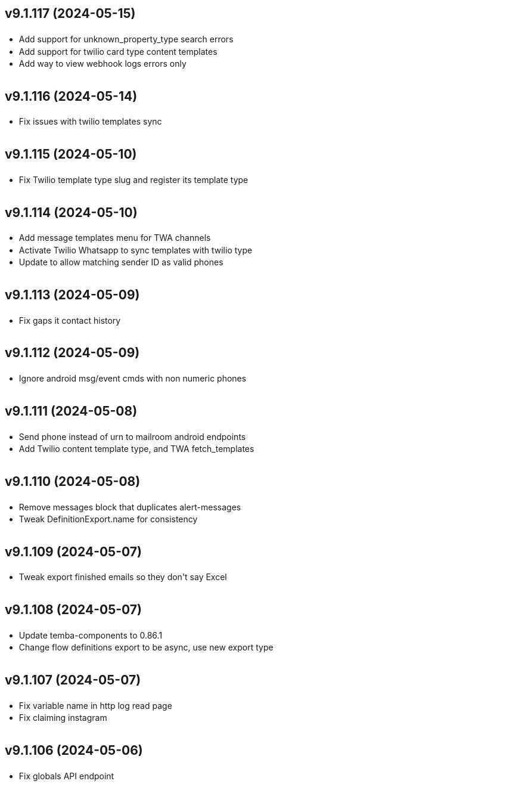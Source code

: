 v9.1.117 (2024-05-15)
-------------------------
 * Add support for unknown_property_type search errors
 * Add support for twilio card type content templates
 * Add way to view webhook logs errors only

v9.1.116 (2024-05-14)
-------------------------
 * Fix issues with twilio templates sync

v9.1.115 (2024-05-10)
-------------------------
 * Fix Twilio template type slug and register its template type

v9.1.114 (2024-05-10)
-------------------------
 * Add message templates menu for TWA channels
 * Activate Twilio Whatsapp to sync templates with twilio type
 * Update to allow matching sender ID as valid phones

v9.1.113 (2024-05-09)
-------------------------
 * Fix gaps it contact history

v9.1.112 (2024-05-09)
-------------------------
 * Ignore android msg/event cmds with non numeric phones

v9.1.111 (2024-05-08)
-------------------------
 * Send phone instead of urn to mailroom android endpoints
 * Add Twilio content template type, and TWA fetch_templates

v9.1.110 (2024-05-08)
-------------------------
 * Remove messages block that duplicates alert-messages
 * Tweak DefinitionExport.name for consistency

v9.1.109 (2024-05-07)
-------------------------
 * Tweak export finished emails so they don't say Excel

v9.1.108 (2024-05-07)
-------------------------
 * Update temba-components to 0.86.1
 * Change flow definitions export to be async, use new export type

v9.1.107 (2024-05-07)
-------------------------
 * Fix variable name in http log read page
 * Fix claiming instagram

v9.1.106 (2024-05-06)
-------------------------
 * Fix globals API endpoint
